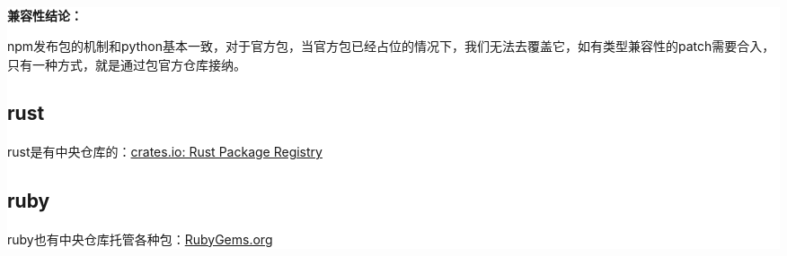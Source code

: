 **兼容性结论：**

npm发布包的机制和python基本一致，对于官方包，当官方包已经占位的情况下，我们无法去覆盖它，如有类型兼容性的patch需要合入，只有一种方式，就是通过包官方仓库接纳。



## rust

rust是有中央仓库的：[crates.io: Rust Package Registry](https://crates.io/)



## ruby

ruby也有中央仓库托管各种包：[RubyGems.org](https://rubygems.org/)


